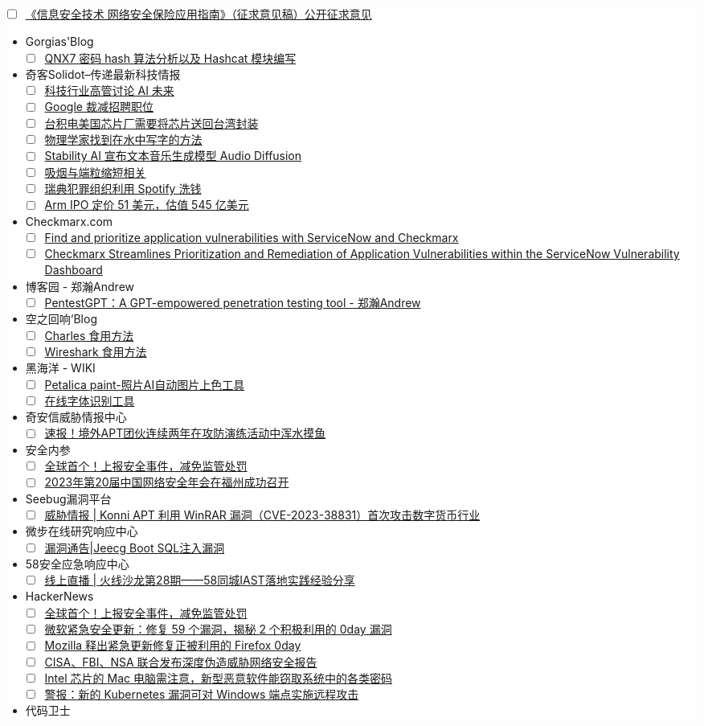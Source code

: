  - [ ] [《信息安全技术 网络安全保险应用指南》（征求意见稿）公开征求意见](https://mp.weixin.qq.com/s?__biz=MjM5Njc3NjM4MA==&mid=2651125662&idx=2&sn=a986342f0adf73eb55dfc45b716978b1&chksm=bd14474d8a63ce5b13abc74b30d80427d49327315b5117c56d87e4365a7ebc468a11253c77e3&scene=58&subscene=0#rd)
- Gorgias'Blog
  - [ ] [QNX7 密码 hash 算法分析以及 Hashcat 模块编写](https://gorgias.me/2023/09/14/QNX7-%E5%AF%86%E7%A0%81hash%E5%88%86%E6%9E%90%E4%BB%A5%E5%8F%8AHashcat%E6%A8%A1%E5%9D%97%E7%BC%96%E5%86%99/)
- 奇客Solidot–传递最新科技情报
  - [ ] [科技行业高管讨论 AI 未来](https://www.solidot.org/story?sid=76085)
  - [ ] [Google 裁减招聘职位](https://www.solidot.org/story?sid=76084)
  - [ ] [台积电美国芯片厂需要将芯片送回台湾封装](https://www.solidot.org/story?sid=76083)
  - [ ] [物理学家找到在水中写字的方法](https://www.solidot.org/story?sid=76082)
  - [ ] [Stability AI 宣布文本音乐生成模型 Audio Diffusion](https://www.solidot.org/story?sid=76081)
  - [ ] [吸烟与端粒缩短相关](https://www.solidot.org/story?sid=76080)
  - [ ] [瑞典犯罪组织利用 Spotify 洗钱](https://www.solidot.org/story?sid=76079)
  - [ ] [Arm IPO 定价 51 美元，估值 545 亿美元](https://www.solidot.org/story?sid=76078)
- Checkmarx.com
  - [ ] [Find and prioritize application vulnerabilities with ServiceNow and Checkmarx](https://checkmarx.com/blog/find-and-prioritize-application-vulnerabilities-with-servicenow-and-checkmarx/)
  - [ ] [Checkmarx Streamlines Prioritization and Remediation of Application Vulnerabilities within the ServiceNow Vulnerability Dashboard](https://checkmarx.com/press-releases/checkmarx-streamlines-prioritization-and-remediation-of-application-vulnerabilities-within-the-servicenow-vulnerability-dashboard/)
- 博客园 - 郑瀚Andrew
  - [ ] [PentestGPT：A GPT-empowered penetration testing tool - 郑瀚Andrew](https://www.cnblogs.com/LittleHann/p/17702202.html)
- 空之回响‘Blog
  - [ ] [Charles 食用方法](http://blog.rainbutterfly.xyz/2023/09/14/charles-%e9%a3%9f%e7%94%a8%e6%96%b9%e6%b3%95/)
  - [ ] [Wireshark 食用方法](http://blog.rainbutterfly.xyz/2023/09/14/wireshark-%e9%a3%9f%e7%94%a8%e6%96%b9%e6%b3%95/)
- 黑海洋 - WIKI
  - [ ] [Petalica paint-照片AI自动图片上色工具](https://blog.upx8.com/3829)
  - [ ] [在线字体识别工具](https://blog.upx8.com/3828)
- 奇安信威胁情报中心
  - [ ] [速报！境外APT团伙连续两年在攻防演练活动中浑水摸鱼](https://mp.weixin.qq.com/s?__biz=MzI2MDc2MDA4OA==&mid=2247508122&idx=1&sn=a477bf341bce0fdd9a136b5cc5f4e9bd&chksm=ea6657eddd11defb398b922a009449f112554051b6a80571b63b42cdacc11b787b54df3bb720&scene=58&subscene=0#rd)
- 安全内参
  - [ ] [全球首个！上报安全事件，减免监管处罚](https://mp.weixin.qq.com/s?__biz=MzI4NDY2MDMwMw==&mid=2247509790&idx=1&sn=17a445afde667bc78e2e675bf61c9822&chksm=ebfae03edc8d69287fb2822ebb1cc7bc4bd453393f4c39dd9312a5ede845d048a53d90f3e88a&scene=58&subscene=0#rd)
  - [ ] [2023年第20届中国网络安全年会在福州成功召开](https://mp.weixin.qq.com/s?__biz=MzI4NDY2MDMwMw==&mid=2247509790&idx=2&sn=b30c45696e8603ff006bcba43fa3617b&chksm=ebfae03edc8d6928e97c8008a7c61d57bf35a73ab3160ecafbf856fca35234034b784c92f4cb&scene=58&subscene=0#rd)
- Seebug漏洞平台
  - [ ] [威胁情报 | Konni APT 利用 WinRAR 漏洞（CVE-2023-38831）首次攻击数字货币行业](https://mp.weixin.qq.com/s?__biz=MzAxNDY2MTQ2OQ==&mid=2650972156&idx=1&sn=7b3be1cb57e460c5128709689684f52f&chksm=8079ddceb70e54d85f401ff78422db21590900951f8bb1437ac876fef5b7ea73558be269bb96&scene=58&subscene=0#rd)
- 微步在线研究响应中心
  - [ ] [漏洞通告|Jeecg Boot SQL注入漏洞](https://mp.weixin.qq.com/s?__biz=Mzg5MTc3ODY4Mw==&mid=2247503076&idx=1&sn=ec81dfe3ad42a54bb8a57ad0c300f67c&chksm=cfcaaff0f8bd26e6dd5c10f65735e2d2f7804b22cc2cd19a939b49a18b5e69aa6dbbedb620e1&scene=58&subscene=0#rd)
- 58安全应急响应中心
  - [ ] [线上直播 | 火线沙龙第28期——58同城IAST落地实践经验分享](https://mp.weixin.qq.com/s?__biz=MzU4NTMzNjU4Mw==&mid=2247489971&idx=1&sn=de84e63728dbc697717910672679ced1&chksm=fd8d4bdbcafac2cd24cf73eeb736fd4dfff32471dbaa056bae8ac34885dfe749f28f7c84831a&scene=58&subscene=0#rd)
- HackerNews
  - [ ] [全球首个！上报安全事件，减免监管处罚](https://hackernews.cc/archives/45712)
  - [ ] [微软紧急安全更新：修复 59 个漏洞，揭秘 2 个积极利用的 0day 漏洞](https://hackernews.cc/archives/45704)
  - [ ] [Mozilla 释出紧急更新修复正被利用的 Firefox 0day](https://hackernews.cc/archives/45701)
  - [ ] [CISA、FBI、NSA 联合发布深度伪造威胁网络安全报告](https://hackernews.cc/archives/45697)
  - [ ] [Intel 芯片的 Mac 电脑需注意，新型恶意软件能窃取系统中的各类密码](https://hackernews.cc/archives/45692)
  - [ ] [警报：新的 Kubernetes 漏洞可对 Windows 端点实施远程攻击](https://hackernews.cc/archives/45688)
- 代码卫士
